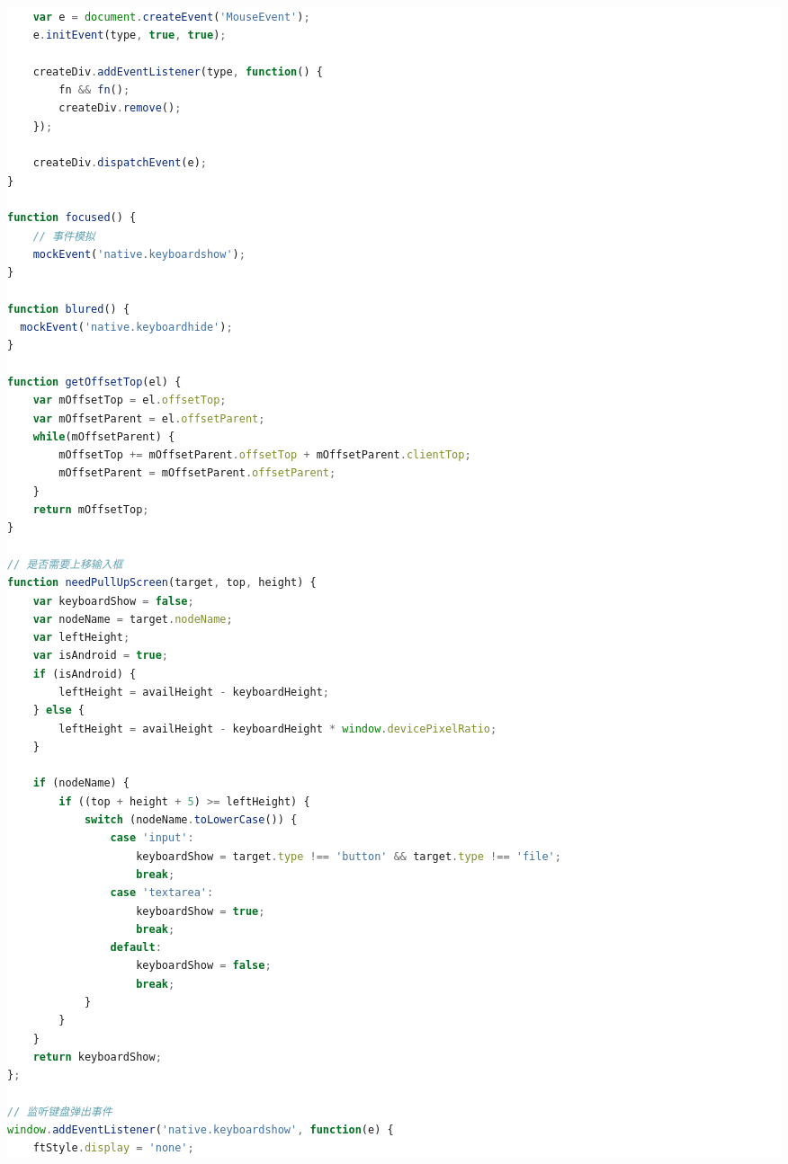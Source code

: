 ```javascript
    var e = document.createEvent('MouseEvent'); 
    e.initEvent(type, true, true); 

    createDiv.addEventListener(type, function() {
        fn && fn();
        createDiv.remove();
    });

    createDiv.dispatchEvent(e); 
}

function focused() {
    // 事件模拟
    mockEvent('native.keyboardshow');
}

function blured() {
  mockEvent('native.keyboardhide');
}

function getOffsetTop(el) { 
    var mOffsetTop = el.offsetTop; 
    var mOffsetParent = el.offsetParent; 
    while(mOffsetParent) { 
        mOffsetTop += mOffsetParent.offsetTop + mOffsetParent.clientTop; 
        mOffsetParent = mOffsetParent.offsetParent; 
    } 
    return mOffsetTop; 
}

// 是否需要上移输入框
function needPullUpScreen(target, top, height) {
    var keyboardShow = false;
    var nodeName = target.nodeName;
    var leftHeight;
    var isAndroid = true;
    if (isAndroid) {
        leftHeight = availHeight - keyboardHeight;
    } else {
        leftHeight = availHeight - keyboardHeight * window.devicePixelRatio;
    }

    if (nodeName) {
        if ((top + height + 5) >= leftHeight) {
            switch (nodeName.toLowerCase()) {
                case 'input':
                    keyboardShow = target.type !== 'button' && target.type !== 'file';
                    break;
                case 'textarea':
                    keyboardShow = true;
                    break;
                default:
                    keyboardShow = false;
                    break;
            }
        }
    }
    return keyboardShow;
};

// 监听键盘弹出事件
window.addEventListener('native.keyboardshow', function(e) {
    ftStyle.display = 'none';
```